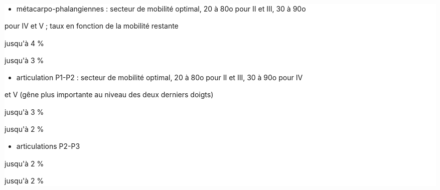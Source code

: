 </td>
        <td valign="top">

</td>
      </tr>
      <tr>
        <td valign="top">

- métacarpo-phalangiennes : secteur de mobilité optimal, 20 à 80o pour II et III, 30 à 90o

pour IV et V ; taux en fonction de la mobilité restante

</td>
        <td valign="top">

jusqu'à 4 %

</td>
        <td valign="top">

jusqu'à 3 %

</td>
      </tr>
      <tr>
        <td valign="top">

- articulation P1-P2 : secteur de mobilité optimal, 20 à 80o pour II et III, 30 à 90o pour IV

et V (gêne plus importante au niveau des deux derniers doigts)

</td>
        <td valign="top">

jusqu'à 3 %

</td>
        <td valign="top">

jusqu'à 2 %

</td>
      </tr>
      <tr>
        <td valign="top">

- articulations P2-P3

</td>
        <td valign="top">

jusqu'à 2 %

</td>
        <td valign="top">

jusqu'à 2 %

</td>
      </tr>
      <tr>
        <td valign="top">
